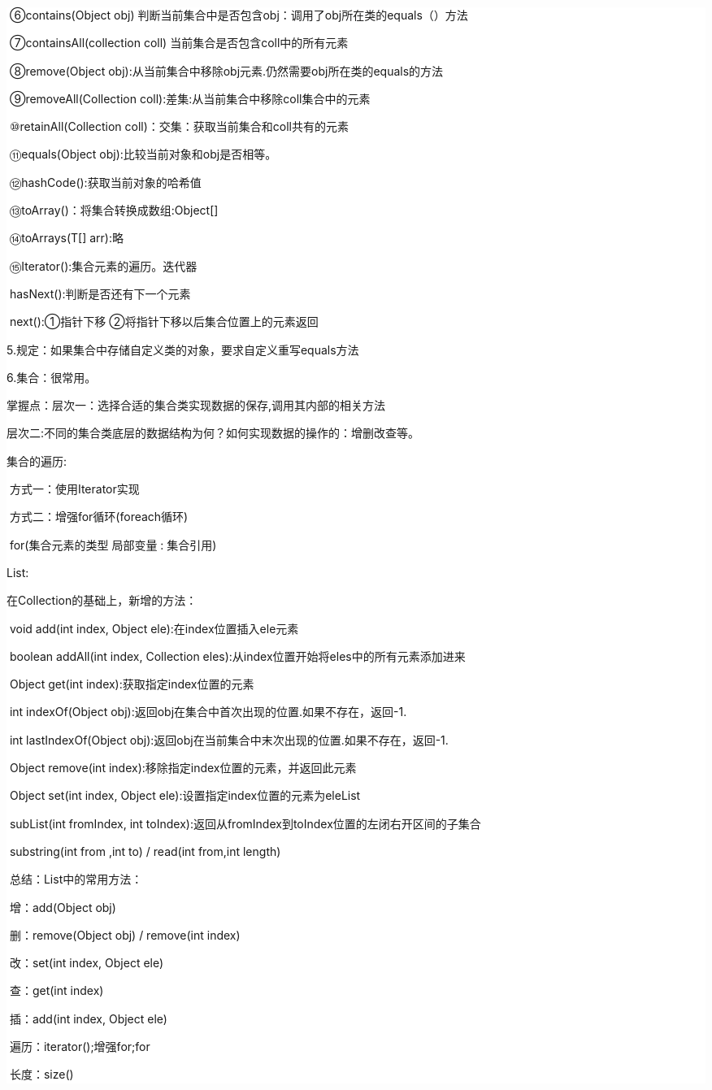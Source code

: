 ​       ⑥contains(Object obj) 判断当前集合中是否包含obj：调用了obj所在类的equals（）方法

​       ⑦containsAll(collection coll)    当前集合是否包含coll中的所有元素

​       ⑧remove(Object obj):从当前集合中移除obj元素.仍然需要obj所在类的equals的方法

​       ⑨removeAll(Collection coll):差集:从当前集合中移除coll集合中的元素

​       ⑩retainAll(Collection coll)：交集：获取当前集合和coll共有的元素

​       ⑪equals(Object obj):比较当前对象和obj是否相等。

​       ⑫hashCode():获取当前对象的哈希值

​       ⑬toArray()：将集合转换成数组:Object[]

​       ⑭toArrays(T[] arr):略

​       ⑮Iterator():集合元素的遍历。迭代器

​          hasNext():判断是否还有下一个元素

​          next():①指针下移 ②将指针下移以后集合位置上的元素返回



5.规定：如果集合中存储自定义类的对象，要求自定义重写equals方法

6.集合：很常用。

​     掌握点：层次一：选择合适的集合类实现数据的保存,调用其内部的相关方法

​                    层次二:不同的集合类底层的数据结构为何？如何实现数据的操作的：增删改查等。



 集合的遍历:

​     方式一：使用Iterator实现

​     方式二：增强for循环(foreach循环)

​                 for(集合元素的类型 局部变量 : 集合引用)



List:

在Collection的基础上，新增的方法：

​       void add(int index, Object ele):在index位置插入ele元素

​       boolean addAll(int index, Collection eles):从index位置开始将eles中的所有元素添加进来 

​      Object get(int index):获取指定index位置的元素

​      int indexOf(Object obj):返回obj在集合中首次出现的位置.如果不存在，返回-1.

​      int lastIndexOf(Object obj):返回obj在当前集合中末次出现的位置.如果不存在，返回-1.

​      Object remove(int index):移除指定index位置的元素，并返回此元素

​      Object set(int index, Object ele):设置指定index位置的元素为eleList

​      subList(int fromIndex, int toIndex):返回从fromIndex到toIndex位置的左闭右开区间的子集合    

​      substring(int from ,int to) /  read(int from,int length)  

​      总结：List中的常用方法： 

​           增：add(Object obj)

​           删：remove(Object obj) / remove(int index)  

​           改：set(int index, Object ele)

​           查：get(int index)

​           插：add(int index, Object ele)

​           遍历：iterator();增强for;for   

​           长度：size()